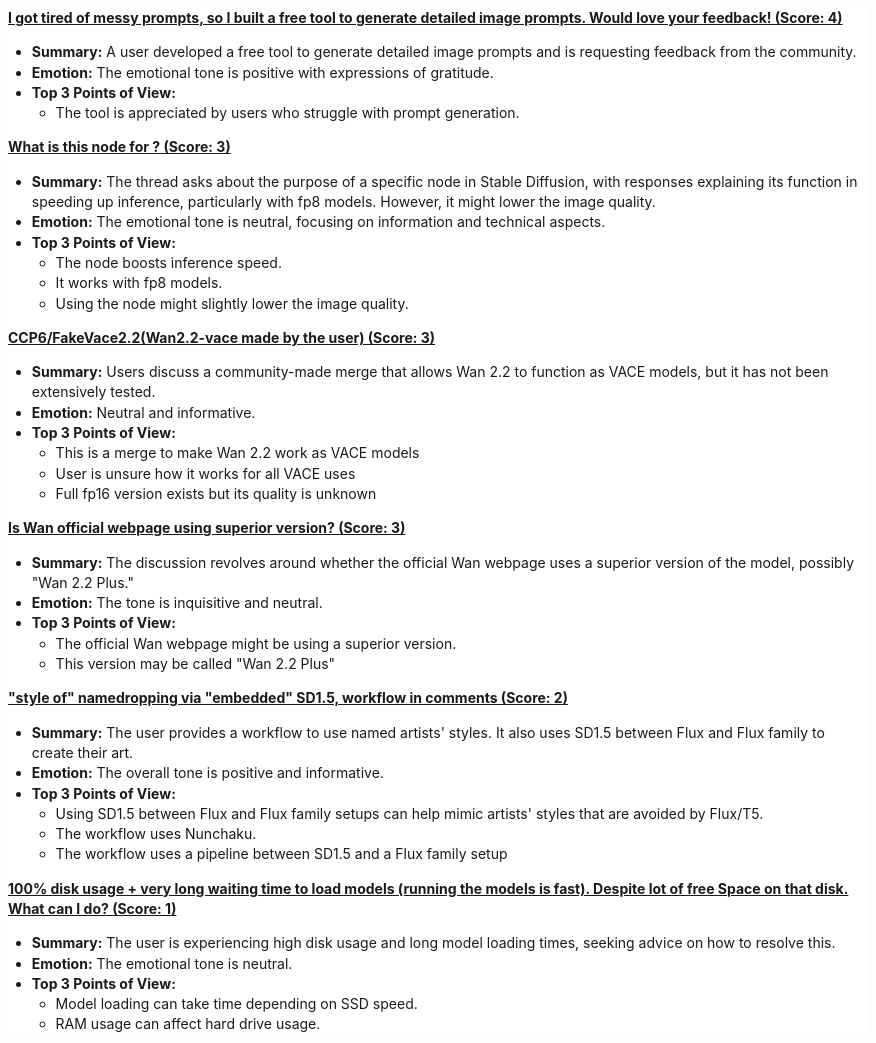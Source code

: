 **[I got tired of messy prompts, so I built a free tool to generate detailed image prompts. Would love your feedback! (Score: 4)](https://www.reddit.com/r/StableDiffusion/comments/1mlwlzg/i_got_tired_of_messy_prompts_so_i_built_a_free/)**
*  **Summary:** A user developed a free tool to generate detailed image prompts and is requesting feedback from the community.
*  **Emotion:** The emotional tone is positive with expressions of gratitude.
*  **Top 3 Points of View:**
    *   The tool is appreciated by users who struggle with prompt generation.

**[What is this node for ? (Score: 3)](https://i.redd.it/2lholmqp01if1.jpeg)**
*  **Summary:** The thread asks about the purpose of a specific node in Stable Diffusion, with responses explaining its function in speeding up inference, particularly with fp8 models. However, it might lower the image quality.
*  **Emotion:** The emotional tone is neutral, focusing on information and technical aspects.
*  **Top 3 Points of View:**
    *   The node boosts inference speed.
    *   It works with fp8 models.
    *   Using the node might slightly lower the image quality.

**[CCP6/FakeVace2.2(Wan2.2-vace made by the user) (Score: 3)](https://www.reddit.com/r/StableDiffusion/comments/1mluzs0/ccp6fakevace22wan22vace_made_by_the_user/)**
*  **Summary:** Users discuss a community-made merge that allows Wan 2.2 to function as VACE models, but it has not been extensively tested.
*  **Emotion:** Neutral and informative.
*  **Top 3 Points of View:**
    *   This is a merge to make Wan 2.2 work as VACE models
    *   User is unsure how it works for all VACE uses
    *   Full fp16 version exists but its quality is unknown

**[Is Wan official webpage using superior version? (Score: 3)](https://www.reddit.com/r/StableDiffusion/comments/1mlvx49/is_wan_official_webpage_using_superior_version/)**
*  **Summary:** The discussion revolves around whether the official Wan webpage uses a superior version of the model, possibly "Wan 2.2 Plus."
*  **Emotion:** The tone is inquisitive and neutral.
*  **Top 3 Points of View:**
    *   The official Wan webpage might be using a superior version.
    *   This version may be called "Wan 2.2 Plus"

**["style of" namedropping via "embedded" SD1.5, workflow in comments (Score: 2)](https://imgur.com/a/delinquenttuna-style-of-namedrop-frankenflow-6370WaG)**
*  **Summary:** The user provides a workflow to use named artists' styles. It also uses SD1.5 between Flux and Flux family to create their art.
*  **Emotion:** The overall tone is positive and informative.
*  **Top 3 Points of View:**
    *   Using SD1.5 between Flux and Flux family setups can help mimic artists' styles that are avoided by Flux/T5.
    *   The workflow uses Nunchaku.
    *   The workflow uses a pipeline between SD1.5 and a Flux family setup

**[100% disk usage + very long waiting time to load models (running the models is fast). Despite lot of free Space on that disk. What can I do? (Score: 1)](https://www.reddit.com/gallery/1mlxa1r)**
*  **Summary:** The user is experiencing high disk usage and long model loading times, seeking advice on how to resolve this.
*  **Emotion:** The emotional tone is neutral.
*  **Top 3 Points of View:**
    *   Model loading can take time depending on SSD speed.
    *   RAM usage can affect hard drive usage.
